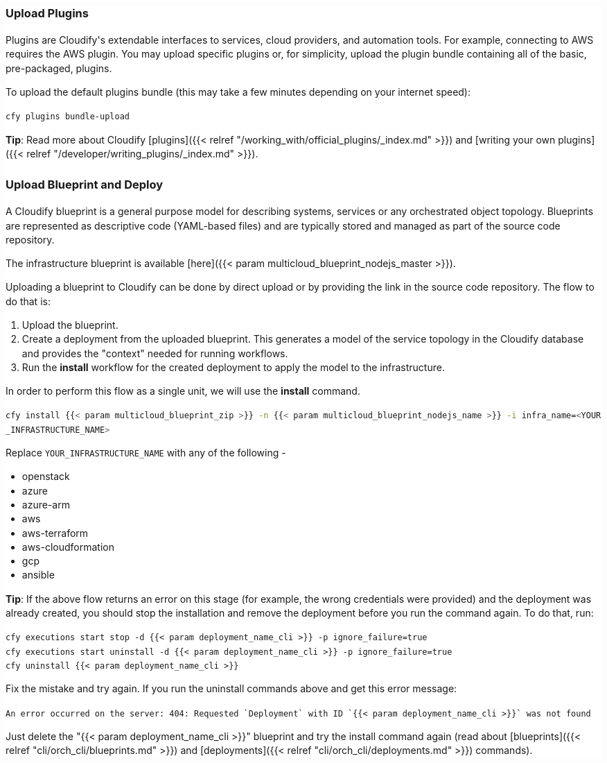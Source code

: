 
### Upload Plugins

Plugins are Cloudify's extendable interfaces to services, cloud providers, and automation tools.
For example, connecting to AWS requires the AWS plugin. You may upload specific plugins or, for simplicity, upload the plugin bundle containing all of the basic, pre-packaged, plugins.

To upload the default plugins bundle (this may take a few minutes depending on your internet speed):
```bash
cfy plugins bundle-upload
```

**Tip**: Read more about Cloudify [plugins]({{< relref "/working_with/official_plugins/_index.md" >}}) and [writing your own plugins]({{< relref "/developer/writing_plugins/_index.md" >}}).


### Upload Blueprint and Deploy

A Cloudify blueprint is a general purpose model for describing systems, services or any orchestrated object topology. Blueprints are represented as descriptive code (YAML-based files) and are typically stored and managed as part of the source code repository.

The  infrastructure blueprint is available [here]({{< param multicloud_blueprint_nodejs_master >}}).

Uploading a blueprint to Cloudify can be done by direct upload or by providing the link in the source code repository.
The flow to do that is:

 1. Upload the blueprint.
 1. Create a deployment from the uploaded blueprint. This generates a model of the service topology in the Cloudify database and provides the "context" needed for running workflows.
 1. Run the **install** workflow for the created deployment to apply the model to the infrastructure.

In order to perform this flow as a single unit, we will use the **install** command.

```bash
cfy install {{< param multicloud_blueprint_zip >}} -n {{< param multicloud_blueprint_nodejs_name >}} -i infra_name=<YOUR_INFRASTRUCTURE_NAME>
```

Replace `YOUR_INFRASTRUCTURE_NAME` with any of the following - 

* openstack
* azure
* azure-arm
* aws
* aws-terraform
* aws-cloudformation
* gcp
* ansible

**Tip**: If the above flow returns an error on this stage (for example, the wrong credentials were provided) and the deployment was already created, you should stop the installation and remove the deployment before you run the command again. To do that, run:
```
cfy executions start stop -d {{< param deployment_name_cli >}} -p ignore_failure=true
cfy executions start uninstall -d {{< param deployment_name_cli >}} -p ignore_failure=true
cfy uninstall {{< param deployment_name_cli >}}
```
Fix the mistake and try again. If you run the uninstall commands above and get this error message:
```
An error occurred on the server: 404: Requested `Deployment` with ID `{{< param deployment_name_cli >}}` was not found
```
Just delete the "{{< param deployment_name_cli >}}" blueprint and try the install command again (read about [blueprints]({{< relref "cli/orch_cli/blueprints.md" >}}) and [deployments]({{< relref "cli/orch_cli/deployments.md" >}}) commands).
